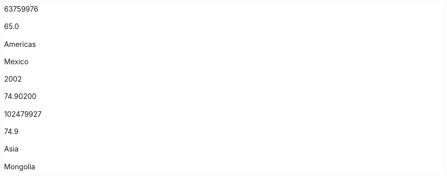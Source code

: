 63759976

</td>

<td style="text-align:right;">

65.0

</td>

</tr>

<tr>

<td style="text-align:left;">

Americas

</td>

<td style="text-align:left;">

Mexico

</td>

<td style="text-align:right;">

2002

</td>

<td style="text-align:right;">

74.90200

</td>

<td style="text-align:right;">

102479927

</td>

<td style="text-align:right;">

74.9

</td>

</tr>

<tr>

<td style="text-align:left;">

Asia

</td>

<td style="text-align:left;">

Mongolia

</td>
